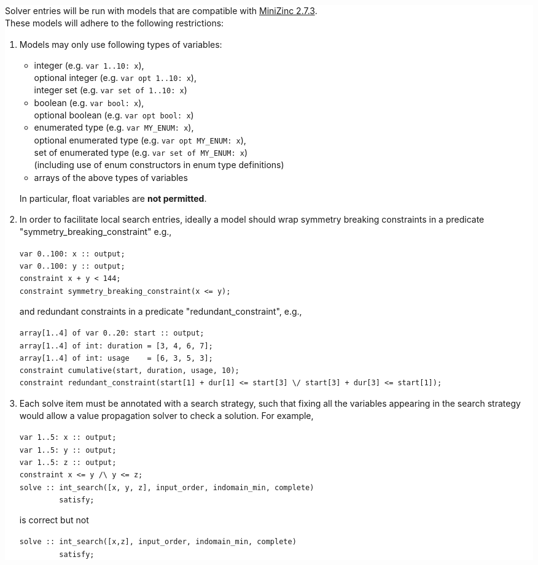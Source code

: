 Solver entries will be run with models that are compatible with
[MiniZinc 2.7.3](../doc-2.7.3/en/MiniZinc%20Handbook.pdf).  
These models will adhere to the following restrictions:

1.  Models may only use following types of variables:
    
    - integer (e.g. `var 1..10: x`),  
      optional integer (e.g. `var opt 1..10: x`),  
      integer set (e.g. `var set of 1..10: x`)
    - boolean (e.g. `var bool: x`),  
      optional boolean (e.g. `var opt bool: x`)
    - enumerated type (e.g. `var MY_ENUM: x`),  
      optional enumerated type (e.g. `var opt MY_ENUM: x`),  
      set of enumerated type (e.g. `var set of MY_ENUM: x`)  
      (including use of enum constructors in enum type definitions)
    - arrays of the above types of variables
    
    In particular, float variables are **not permitted**.

2.  In order to facilitate local search entries, ideally a model should wrap symmetry breaking
    constraints in a predicate "symmetry_breaking_constraint" e.g.,

    ```
    var 0..100: x :: output;
    var 0..100: y :: output;
    constraint x + y < 144;
    constraint symmetry_breaking_constraint(x <= y);
    ```

    and redundant constraints in a predicate "redundant_constraint", e.g.,

    ```
    array[1..4] of var 0..20: start :: output;
    array[1..4] of int: duration = [3, 4, 6, 7];
    array[1..4] of int: usage    = [6, 3, 5, 3];
    constraint cumulative(start, duration, usage, 10);
    constraint redundant_constraint(start[1] + dur[1] <= start[3] \/ start[3] + dur[3] <= start[1]);
    ```

3.  Each solve item must be annotated with a search strategy, such that fixing all the variables
    appearing in the search strategy would allow a value propagation solver to check a solution.
    For example,

    ```
    var 1..5: x :: output;
    var 1..5: y :: output;
    var 1..5: z :: output;
    constraint x <= y /\ y <= z;
    solve :: int_search([x, y, z], input_order, indomain_min, complete)
             satisfy;
    ```

    is correct but not

    ```
    solve :: int_search([x,z], input_order, indomain_min, complete)
             satisfy;
    ```
